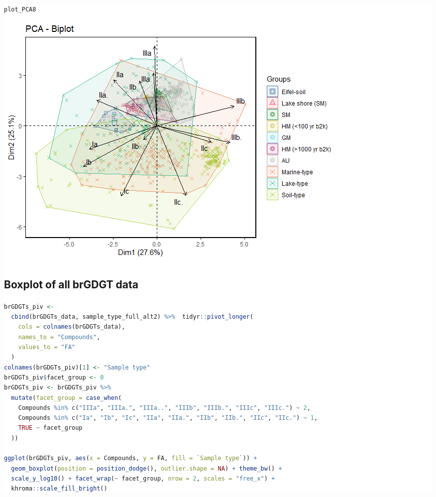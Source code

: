 ``` r
plot_PCA8
```

![](Eifel_GDGTs_r_archive_files/figure-gfm/PCA-11.png)

## Boxplot of all brGDGT data

``` r
brGDGTs_piv <-
  cbind(brGDGTs_data, sample_type_full_alt2) %>%  tidyr::pivot_longer(
    cols = colnames(brGDGTs_data),
    names_to = "Compounds",
    values_to = "FA"
  )
colnames(brGDGTs_piv)[1] <- "Sample type"
brGDGTs_piv$facet_group <- 0
brGDGTs_piv <- brGDGTs_piv %>%
  mutate(facet_group = case_when(
    Compounds %in% c("IIIa", "IIIa.", "IIIa..", "IIIb", "IIIb.", "IIIc", "IIIc.") ~ 2,
    Compounds %in% c("Ia", "Ib", "Ic", "IIa", "IIa.", "IIb", "IIb.", "IIc", "IIc.") ~ 1,
    TRUE ~ facet_group
  ))

ggplot(brGDGTs_piv, aes(x = Compounds, y = FA, fill = `Sample type`)) +
  geom_boxplot(position = position_dodge(), outlier.shape = NA) + theme_bw() +
  scale_y_log10() + facet_wrap(~ facet_group, nrow = 2, scales = "free_x") +
  khroma::scale_fill_bright()
```
